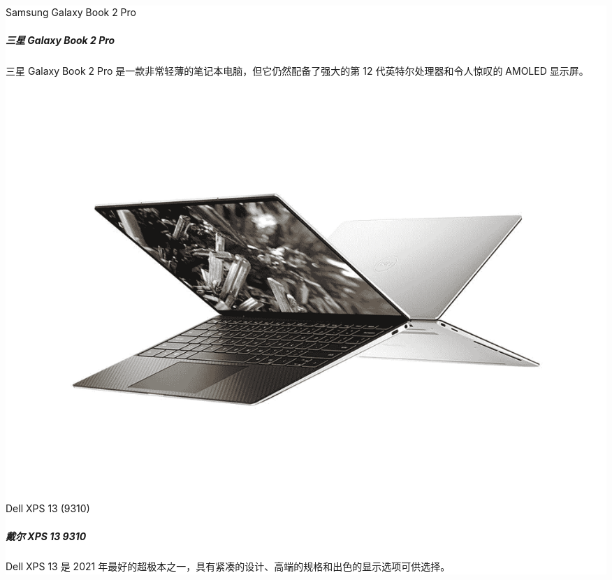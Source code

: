 Samsung Galaxy Book 2 Pro

##### 三星 Galaxy Book 2 Pro

三星 Galaxy Book 2 Pro 是一款非常轻薄的笔记本电脑，但它仍然配备了强大的第 12 代英特尔处理器和令人惊叹的 AMOLED 显示屏。

 <picture>![The Dell XPS 13 is one of the best ultrabooks of 2021, featuring a compact design, high-end specs, and fantastic display options to choose from.](img/0aace5e72f5bb27306dc52f810fbb963.png)</picture> 

Dell XPS 13 (9310)

##### 戴尔 XPS 13 9310

Dell XPS 13 是 2021 年最好的超极本之一，具有紧凑的设计、高端的规格和出色的显示选项可供选择。